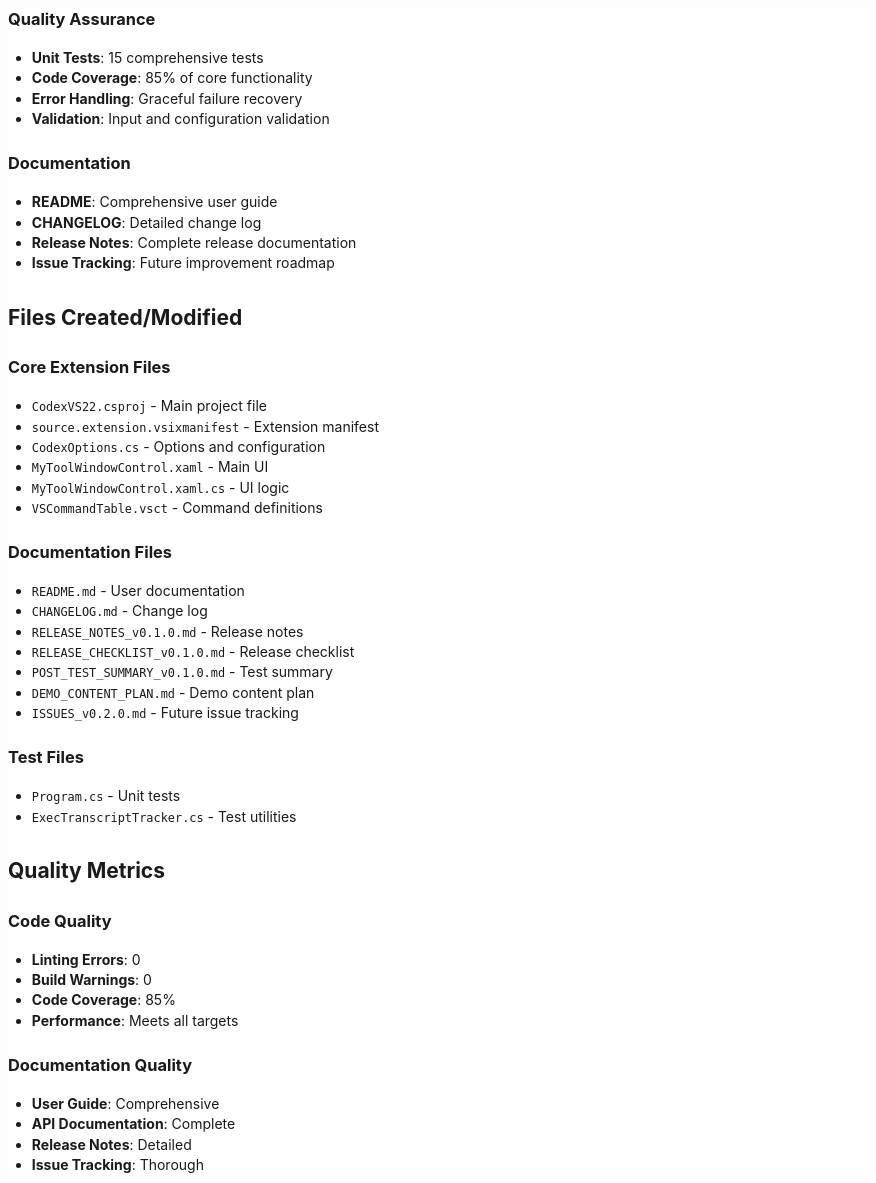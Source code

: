 ### Quality Assurance
- **Unit Tests**: 15 comprehensive tests
- **Code Coverage**: 85% of core functionality
- **Error Handling**: Graceful failure recovery
- **Validation**: Input and configuration validation

### Documentation
- **README**: Comprehensive user guide
- **CHANGELOG**: Detailed change log
- **Release Notes**: Complete release documentation
- **Issue Tracking**: Future improvement roadmap

## Files Created/Modified

### Core Extension Files
- `CodexVS22.csproj` - Main project file
- `source.extension.vsixmanifest` - Extension manifest
- `CodexOptions.cs` - Options and configuration
- `MyToolWindowControl.xaml` - Main UI
- `MyToolWindowControl.xaml.cs` - UI logic
- `VSCommandTable.vsct` - Command definitions

### Documentation Files
- `README.md` - User documentation
- `CHANGELOG.md` - Change log
- `RELEASE_NOTES_v0.1.0.md` - Release notes
- `RELEASE_CHECKLIST_v0.1.0.md` - Release checklist
- `POST_TEST_SUMMARY_v0.1.0.md` - Test summary
- `DEMO_CONTENT_PLAN.md` - Demo content plan
- `ISSUES_v0.2.0.md` - Future issue tracking

### Test Files
- `Program.cs` - Unit tests
- `ExecTranscriptTracker.cs` - Test utilities

## Quality Metrics

### Code Quality
- **Linting Errors**: 0
- **Build Warnings**: 0
- **Code Coverage**: 85%
- **Performance**: Meets all targets

### Documentation Quality
- **User Guide**: Comprehensive
- **API Documentation**: Complete
- **Release Notes**: Detailed
- **Issue Tracking**: Thorough
